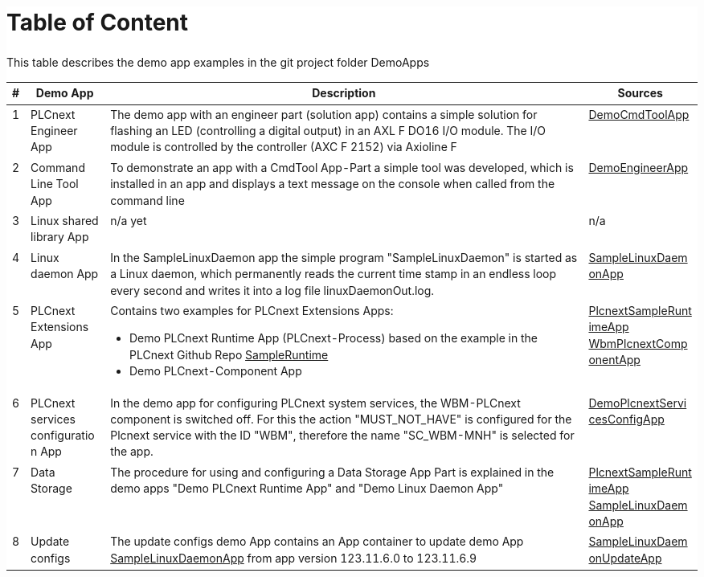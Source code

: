 ```json

```

# Table of Content
This table describes the demo app examples in the git project folder DemoApps

| # | Demo App | Description | Sources |
| ------ | ------ | ------ | ------ |
| 1 | PLCnext Engineer App | The demo app with an engineer part (solution app) contains a simple solution for flashing an LED (controlling a digital output) in an AXL F DO16 I/O module. The I/O module is controlled by the controller (AXC F 2152) via Axioline F | [DemoCmdToolApp](/DemoApps/DemoCmdToolApp/) |
| 2 | Command Line Tool App | To demonstrate an app with a CmdTool App-Part a simple tool was developed, which is installed in an app and displays a text message on the console when called from the command line | [DemoEngineerApp](/DemoApps/DemoEngineerApp/) |
| 3 | Linux shared library App | n/a yet | n/a |
| 4 | Linux daemon App | In the SampleLinuxDaemon app the simple program "SampleLinuxDaemon" is started as a Linux daemon, which permanently reads the current time stamp in an endless loop every second and writes it into a log file linuxDaemonOut.log. | [SampleLinuxDaemonApp](/DemoApps/SampleLinuxDaemonApp/) |
| 5 | PLCnext Extensions App | Contains two examples for PLCnext Extensions Apps: <ul><li>Demo PLCnext Runtime App (PLCnext-Process) based on the example in the PLCnext Github Repo [SampleRuntime](https://github.com/PLCnext/SampleRuntime) </li><li>Demo PLCnext-Component App</li></ul> | [PlcnextSampleRuntimeApp](/DemoApps/DemoPlcnextExtensionsApps/PlcnextSampleRuntimeApp/) [WbmPlcnextComponentApp](/DemoApps/DemoPlcnextExtensionsApps/WbmPlcnextComponentApp/)|
| 6 | PLCnext services configuration App | In the demo app for configuring PLCnext system services, the WBM-PLCnext component is switched off. For this the action "MUST_NOT_HAVE" is configured for the Plcnext service with the ID "WBM", therefore the name "SC_WBM-MNH" is selected for the app. | [DemoPlcnextServicesConfigApp](/DemoApps/DemoPlcnextServicesConfigApp/) |
| 7 | Data Storage | The procedure for using and configuring a Data Storage App Part is explained in the demo apps "Demo PLCnext Runtime App" and "Demo Linux Daemon App" | [PlcnextSampleRuntimeApp](/DemoApps/DemoPlcnextExtensionsApps/PlcnextSampleRuntimeApp/)  [SampleLinuxDaemonApp](/DemoApps/SampleLinuxDaemonApp/) |
| 8 | Update configs | The update configs demo App contains an App container to update demo App [SampleLinuxDaemonApp](/DemoApps/SampleLinuxDaemonApp/) from app version 123.11.6.0 to 123.11.6.9 | [SampleLinuxDaemonUpdateApp](/DemoApps/SampleLinuxDaemonUpdateApp/) |